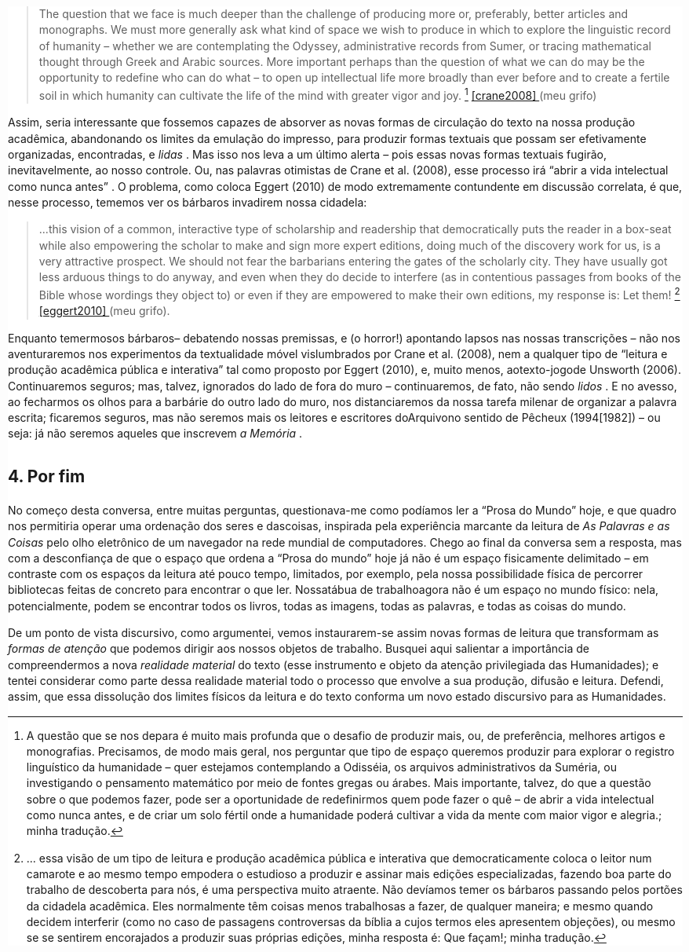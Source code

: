 > The question that we face is much deeper than the challenge of producing more or, preferably, better articles and monographs. We must more generally ask what kind of space we wish to produce in which to explore the linguistic record of humanity – whether we are contemplating the Odyssey, administrative records from Sumer, or tracing mathematical thought through Greek and Arabic sources. More important perhaps than the question of what we can do may be the opportunity to redefine who can do what – to open up intellectual life more broadly than ever before and to create a fertile soil in which humanity can cultivate the life of the mind with greater vigor and joy.
[^10] <a class="footnote-ref" href="#crane2008"> [crane2008] </a>(meu grifo)

Assim, seria interessante que fossemos capazes de absorver as novas formas de circulação do texto na nossa produção acadêmica, abandonando os limites da emulação do impresso, para produzir formas textuais que possam ser efetivamente organizadas, encontradas, e _lidas_ . Mas isso nos leva a um último alerta – pois essas novas formas textuais fugirão, inevitavelmente, ao nosso controle. Ou, nas palavras otimistas de Crane et al. (2008), esse processo irá “abrir a vida intelectual como nunca antes” . O problema, como coloca Eggert (2010) de modo extremamente contundente em discussão correlata, é que, nesse processo, tememos ver os bárbaros invadirem nossa cidadela:
> ...this vision of a common, interactive type of scholarship and readership that democratically puts the reader in a box-seat while also empowering the scholar to make and sign more expert editions, doing much of the discovery work for us, is a very attractive prospect. We should not fear the barbarians entering the gates of the scholarly city. They have usually got less arduous things to do anyway, and even when they do decide to interfere (as in contentious passages from books of the Bible whose wordings they object to) or even if they are empowered to make their own editions, my response is: Let them!
[^11] <a class="footnote-ref" href="#eggert2010"> [eggert2010] </a>(meu grifo).

Enquanto temermosos bárbaros– debatendo nossas premissas, e (o horror!) apontando lapsos nas nossas transcrições – não nos aventuraremos nos experimentos da textualidade móvel vislumbrados por Crane et al. (2008), nem a qualquer tipo de “leitura e produção acadêmica pública e interativa” tal como proposto por Eggert (2010), e, muito menos, aotexto-jogode Unsworth (2006). Continuaremos seguros; mas, talvez, ignorados do lado de fora do muro – continuaremos, de fato, não sendo _lidos_ . E no avesso, ao fecharmos os olhos para a barbárie do outro lado do muro, nos distanciaremos da nossa tarefa milenar de organizar a palavra escrita; ficaremos seguros, mas não seremos mais os leitores e escritores doArquivono sentido de Pêcheux (1994[1982]) – ou seja: já não seremos aqueles que inscrevem _a Memória_ .




## 4. Por fim

No começo desta conversa, entre muitas perguntas, questionava-me como podíamos ler a “Prosa do Mundo” hoje, e que quadro nos permitiria operar uma ordenação dos seres e dascoisas, inspirada pela experiência marcante da leitura de _As Palavras e as Coisas_ pelo olho eletrônico de um navegador na rede mundial de computadores. Chego ao final da conversa sem a resposta, mas com a desconfiança de que o espaço que ordena a “Prosa do mundo” hoje já não é um espaço fisicamente delimitado – em contraste com os espaços da leitura até pouco tempo, limitados, por exemplo, pela nossa possibilidade física de percorrer bibliotecas feitas de concreto para encontrar o que ler. Nossatábua de trabalhoagora não é um espaço no mundo físico: nela, potencialmente, podem se encontrar todos os livros, todas as imagens, todas as palavras, e todas as coisas do mundo.

De um ponto de vista discursivo, como argumentei, vemos instaurarem-se assim novas formas de leitura que transformam as _formas de atenção_ que podemos dirigir aos nossos objetos de trabalho. Busquei aqui salientar a importância de compreendermos a nova _realidade material_ do texto (esse instrumento e objeto da atenção privilegiada das Humanidades); e tentei considerar como parte dessa realidade material todo o processo que envolve a sua produção, difusão e leitura. Defendi, assim, que essa dissolução dos limites físicos da leitura e do texto conforma um novo estado discursivo para as Humanidades.


[^1]: Estepreâmbuloparte de algumas ideias delineadas originalmente em um post publicado em[https://humanidadesdigitais.org/2012/04/10/ler-a-prosa-do-mundo-hoje](https://humanidadesdigitais.org/2012/04/10/ler-a-prosa-do-mundo-hoje), do qual também retomei o título para o presente artigo,Ler a prosa do mundo hoje. Como já apontava ali, esse título faz homenagem ao famoso ensaio de Michel Pêcheux, “Ler o arquivo hoje” , incluído no livro _Gestos de Leitura_ , de Eni Puccineli Orlandi.
[^2]: Ainda disponível, em[https://humanidadesdigitais.org/pequena-biblioteca-virtual-as-palavras-e-as-coisas](https://humanidadesdigitais.org/pequena-biblioteca-virtual-as-palavras-e-as-coisas)
[^3]: "A proposta deste artigo é a de que a metodologia conhecida como representação do conhecimento tem profundas implicações para a computação em humanidades, e por meio da computação em humanidades, tem o potencial de mudar o modo como o fazer acadêmico nas humanidades é realizado, mudar a natureza da formação nas humanidades, e mudar a relação entre as humanidades e outras profissões, que dirá outras disciplinas. Acredito que a representação do conhecimento já produziu pesquisas novas importantes, e que trará, no futuro, novos olhares sobre o que sabemos do registro humano, e sobre como o sabemos"; minha tradução.
[^4]: As ferramentas atualmente a nosso dispor, por primitivas que poderão parecer no futuro, são já adequadas para criar uma esfera dinâmica para a vida intelectual que é tão diferente daquilo que a precede como a cultura oral difere do mundo da escrita; minha tradução.
[^5]: Treebanks (corpora anotados) são coleções de textos com extensas categorias de anotação morfológica, sintática e similares, e constituem instrumentos familiares na pesquisa de corpus e de linguística computacional. Ao construir corpora anotados para línguas stóricas como o grego e o latim, encontramos um novo espaço intelectual que combinava elementos da linguística computacional e de corpus e da antiga disciplina da filologia; minha tradução.
[^6]: Esse primeiro dado, note-se, é pouco confiável, pois, apesar da investigação pioneira do pesquisador, é preciso lembrar que não há propriamente uma entidade oficial que centralize as informações sobre o que hána internet, e portanto os números, inferidos indiretamente, correm o risco de estarem subestimados.
[^7]: Penso que estamos chegando a um momento no qual a forma da atenção que damos às fontes primárias está se deslocando da digitação para a análise, de artefatos para agregados, e da representação para a abstração; minha tradução.
[^8]: Em Paixão de Sousa (2010), mostrei como a correlaçãointernet-bibliotecaé falha, discutindo os problemas do acervopercirculantee da angústia do catalogador, e defendendo que aos humanistas nos resta dominar as novas formas de ordenação do texto, ou deixar que outros a dominem – e nessa segunda hipótese, abrir mão do coração do nosso trabalho e, desconfio, da nossa relevância social.
[^9]: A tecnologia digital não é novidade nos estudos clássicos: há hoje professores plenos que sempre pesquisaram repositórios de textos gregos e latinos, compuseram suas ideias em forma eletrônica, encontraram fontes secundárias online, e que exploraram de modo oportunista quaisquer ferramentas digitais que servissem seus propósitos. Entretanto, a inércia das práticas pregressas fez preservarem-se intactas as formas de evoluíram para explorar as vantagens e minimizar as desvantagens da cultura impressa: criamos documentos que mimetizam escravizadamente seus predecessores impressos; enviamos esses documentos para os mesmos tipos de periódicos e editoras; nossas obras de referência e nossas edições já começam a se tornar obsoletas no momento em que são publicadas e daí para frente ficam estagnadas; mesmo quando novas, nossas publicações são estáticas e não conseguem se adaptar às necessidades de seus usuários variados; enquanto um público crescente, global, poderia agora encontrar os resultados do nosso trabalho, nós encapsulamos nossas ideias em linguagem especializada e por trás de barreiras de assinaturas que fazem perpetuar, para o século vinte e um, o minúsculo público leitor do vinte.; minha tradução.
[^10]: A questão que se nos depara é muito mais profunda que o desafio de produzir mais, ou, de preferência, melhores artigos e monografias. Precisamos, de modo mais geral, nos perguntar que tipo de espaço queremos produzir para explorar o registro linguístico da humanidade – quer estejamos contemplando a Odisséia, os arquivos administrativos da Suméria, ou investigando o pensamento matemático por meio de fontes gregas ou árabes. Mais importante, talvez, do que a questão sobre o que podemos fazer, pode ser a oportunidade de redefinirmos quem pode fazer o quê – de abrir a vida intelectual como nunca antes, e de criar um solo fértil onde a humanidade poderá cultivar a vida da mente com maior vigor e alegria.; minha tradução.
[^11]: ... essa visão de um tipo de leitura e produção acadêmica pública e interativa que democraticamente coloca o leitor num camarote e ao mesmo tempo empodera o estudioso a produzir e assinar mais edições especializadas, fazendo boa parte do trabalho de descoberta para nós, é uma perspectiva muito atraente. Não devíamos temer os bárbaros passando pelos portões da cidadela acadêmica. Eles normalmente têm coisas menos trabalhosas a fazer, de qualquer maneira; e mesmo quando decidem interferir (como no caso de passagens controversas da bíblia a cujos termos eles apresentem objeções), ou mesmo se se sentirem encorajados a produzir suas próprias edições, minha resposta é: Que façam!; minha tradução.
[^12]:  “Lobjet texte ici désigné nest pas un objet purement sémiotique, ce nest pas seulement un ensemble de codes ; cest un objet fabriqué, artisanalement et/ou industriellement (dans le régime des médias informatisés par un mixte des deux), doté de propriétés matérielles, inscrit dans un certain type déchange” <a class="footnote-ref" href="#pédauque2004"> [pédauque2004] </a>(meus grifos).## Bibliography